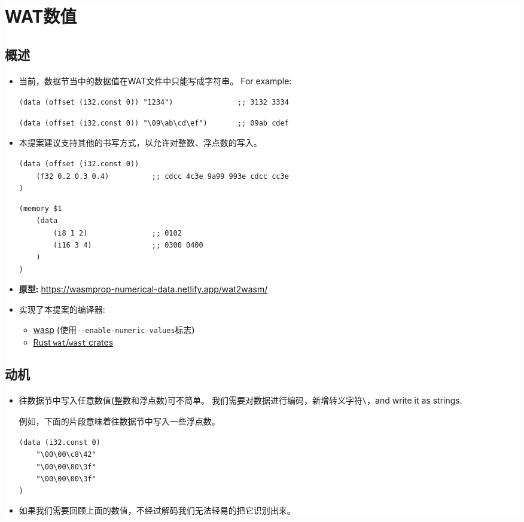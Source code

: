 # WAT数值

## 概述

* 当前，数据节当中的数据值在WAT文件中只能写成字符串。 
For example:

    ```wat
    (data (offset (i32.const 0)) "1234")               ;; 3132 3334
    ```
    ```wat
    (data (offset (i32.const 0)) "\09\ab\cd\ef")       ;; 09ab cdef
    ```

* 本提案建议支持其他的书写方式，以允许对整数、浮点数的写入。

    ```wat
    (data (offset (i32.const 0))
        (f32 0.2 0.3 0.4)          ;; cdcc 4c3e 9a99 993e cdcc cc3e
    )
    ```
    ```wat
    (memory $1
        (data 
            (i8 1 2)               ;; 0102
            (i16 3 4)              ;; 0300 0400
        )
    )
    ```

* **原型:** https://wasmprop-numerical-data.netlify.app/wat2wasm/

* 实现了本提案的编译器:

    - [wasp](https://github.com/WebAssembly/wasp) (使用`--enable-numeric-values`标志)
    - [Rust `wat`/`wast` crates](https://github.com/bytecodealliance/wasm-tools)

## 动机

* 往数据节中写入任意数值(整数和浮点数)可不简单。
我们需要对数据进行编码，新增转义字符`\`，and write it as strings.

    例如，下面的片段意味着往数据节中写入一些浮点数。

    ```wat
    (data (i32.const 0)
        "\00\00\c8\42"
        "\00\00\80\3f"
        "\00\00\00\3f"
    )
    ```

* 如果我们需要回顾上面的数值，不经过解码我们无法轻易的把它识别出来。
